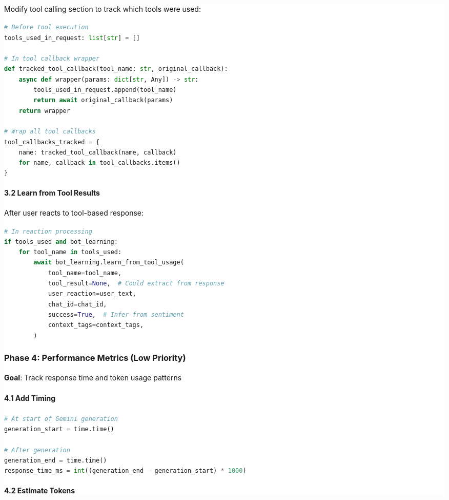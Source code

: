 Modify tool calling section to track which tools were used:

```python
# Before tool execution
tools_used_in_request: list[str] = []

# In tool callback wrapper
def tracked_tool_callback(tool_name: str, original_callback):
    async def wrapper(params: dict[str, Any]) -> str:
        tools_used_in_request.append(tool_name)
        return await original_callback(params)
    return wrapper

# Wrap all tool callbacks
tool_callbacks_tracked = {
    name: tracked_tool_callback(name, callback)
    for name, callback in tool_callbacks.items()
}
```

#### 3.2 Learn from Tool Results

After user reacts to tool-based response:

```python
# In reaction processing
if tools_used and bot_learning:
    for tool_name in tools_used:
        await bot_learning.learn_from_tool_usage(
            tool_name=tool_name,
            tool_result=None,  # Could extract from response
            user_reaction=user_text,
            chat_id=chat_id,
            success=True,  # Infer from sentiment
            context_tags=context_tags,
        )
```

### Phase 4: Performance Metrics (Low Priority)

**Goal**: Track response time and token usage patterns

#### 4.1 Add Timing

```python
# At start of Gemini generation
generation_start = time.time()

# After generation
generation_end = time.time()
response_time_ms = int((generation_end - generation_start) * 1000)
```

#### 4.2 Estimate Tokens
